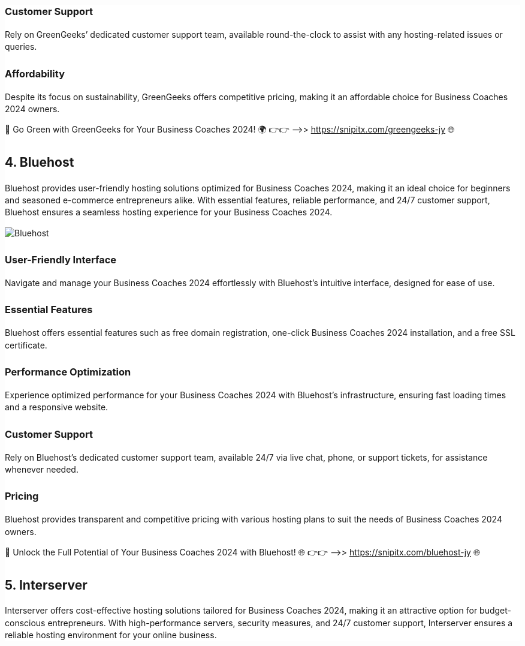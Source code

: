 ### Customer Support
Rely on GreenGeeks’ dedicated customer support team, available round-the-clock to assist with any hosting-related issues or queries.

### Affordability
Despite its focus on sustainability, GreenGeeks offers competitive pricing, making it an affordable choice for Business Coaches 2024 owners.

🌿 Go Green with GreenGeeks for Your Business Coaches 2024! 🌍
👉👉 -->> https://snipitx.com/greengeeks-jy 🌐

## 4. Bluehost

Bluehost provides user-friendly hosting solutions optimized for Business Coaches 2024, making it an ideal choice for beginners and seasoned e-commerce entrepreneurs alike. With essential features, reliable performance, and 24/7 customer support, Bluehost ensures a seamless hosting experience for your Business Coaches 2024.

![Bluehost](https://i.imgur.com/PasFF9E.jpeg "Bluehost Hosting")

### User-Friendly Interface
Navigate and manage your Business Coaches 2024 effortlessly with Bluehost’s intuitive interface, designed for ease of use.

### Essential Features
Bluehost offers essential features such as free domain registration, one-click Business Coaches 2024 installation, and a free SSL certificate.

### Performance Optimization
Experience optimized performance for your Business Coaches 2024 with Bluehost’s infrastructure, ensuring fast loading times and a responsive website.

### Customer Support
Rely on Bluehost’s dedicated customer support team, available 24/7 via live chat, phone, or support tickets, for assistance whenever needed.

### Pricing
Bluehost provides transparent and competitive pricing with various hosting plans to suit the needs of Business Coaches 2024 owners.

🚀 Unlock the Full Potential of Your Business Coaches 2024 with Bluehost! 🌐
👉👉 -->> https://snipitx.com/bluehost-jy 🌐

## 5. Interserver

Interserver offers cost-effective hosting solutions tailored for Business Coaches 2024, making it an attractive option for budget-conscious entrepreneurs. With high-performance servers, security measures, and 24/7 customer support, Interserver ensures a reliable hosting environment for your online business.
